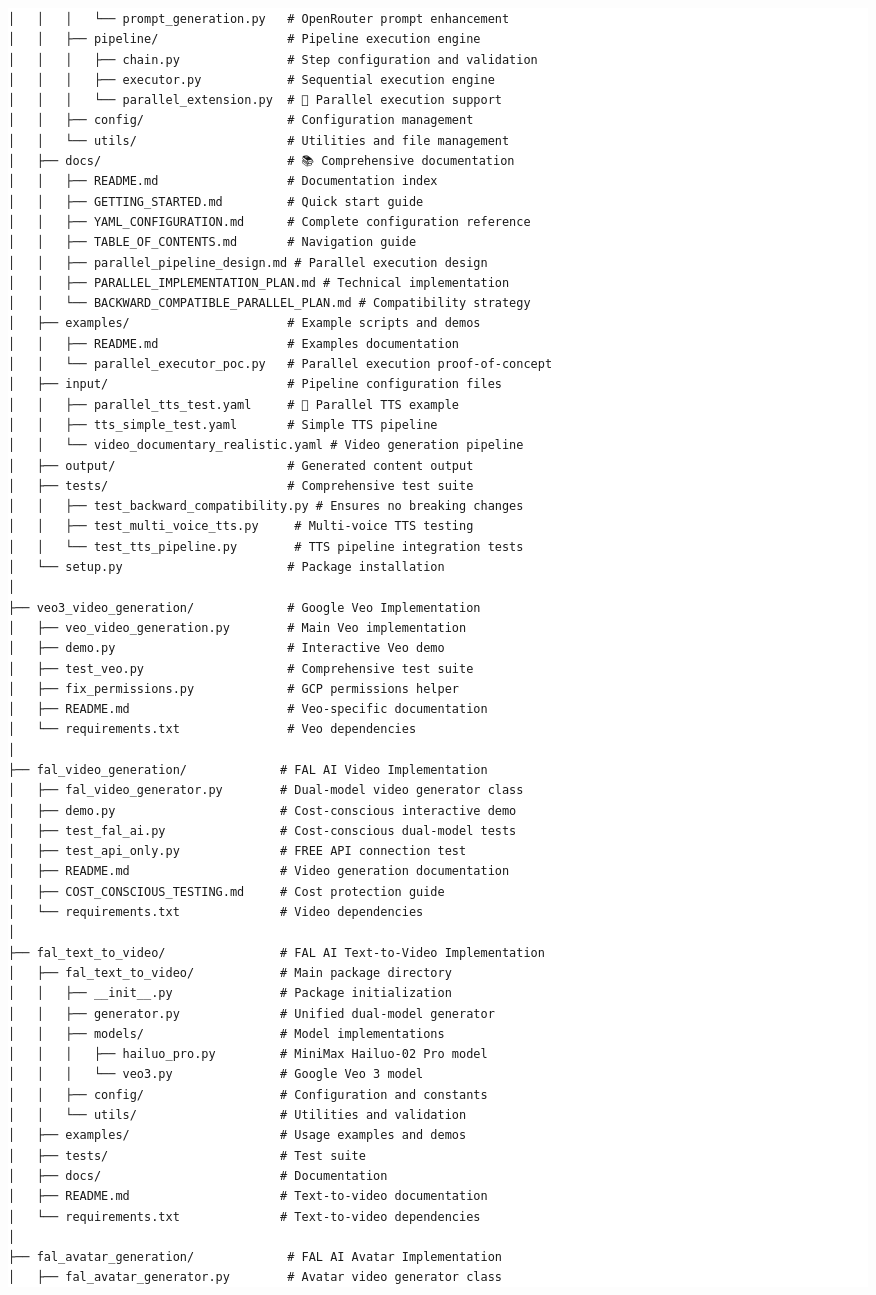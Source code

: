 ```
│   │   │   └── prompt_generation.py   # OpenRouter prompt enhancement
│   │   ├── pipeline/                  # Pipeline execution engine
│   │   │   ├── chain.py               # Step configuration and validation
│   │   │   ├── executor.py            # Sequential execution engine
│   │   │   └── parallel_extension.py  # 🚀 Parallel execution support
│   │   ├── config/                    # Configuration management
│   │   └── utils/                     # Utilities and file management
│   ├── docs/                          # 📚 Comprehensive documentation
│   │   ├── README.md                  # Documentation index
│   │   ├── GETTING_STARTED.md         # Quick start guide
│   │   ├── YAML_CONFIGURATION.md      # Complete configuration reference
│   │   ├── TABLE_OF_CONTENTS.md       # Navigation guide
│   │   ├── parallel_pipeline_design.md # Parallel execution design
│   │   ├── PARALLEL_IMPLEMENTATION_PLAN.md # Technical implementation
│   │   └── BACKWARD_COMPATIBLE_PARALLEL_PLAN.md # Compatibility strategy
│   ├── examples/                      # Example scripts and demos
│   │   ├── README.md                  # Examples documentation
│   │   └── parallel_executor_poc.py   # Parallel execution proof-of-concept
│   ├── input/                         # Pipeline configuration files
│   │   ├── parallel_tts_test.yaml     # 🚀 Parallel TTS example
│   │   ├── tts_simple_test.yaml       # Simple TTS pipeline
│   │   └── video_documentary_realistic.yaml # Video generation pipeline
│   ├── output/                        # Generated content output
│   ├── tests/                         # Comprehensive test suite
│   │   ├── test_backward_compatibility.py # Ensures no breaking changes
│   │   ├── test_multi_voice_tts.py     # Multi-voice TTS testing
│   │   └── test_tts_pipeline.py        # TTS pipeline integration tests
│   └── setup.py                       # Package installation
│
├── veo3_video_generation/             # Google Veo Implementation
│   ├── veo_video_generation.py        # Main Veo implementation
│   ├── demo.py                        # Interactive Veo demo
│   ├── test_veo.py                    # Comprehensive test suite
│   ├── fix_permissions.py             # GCP permissions helper
│   ├── README.md                      # Veo-specific documentation
│   └── requirements.txt               # Veo dependencies
│
├── fal_video_generation/             # FAL AI Video Implementation
│   ├── fal_video_generator.py        # Dual-model video generator class
│   ├── demo.py                       # Cost-conscious interactive demo
│   ├── test_fal_ai.py                # Cost-conscious dual-model tests
│   ├── test_api_only.py              # FREE API connection test
│   ├── README.md                     # Video generation documentation
│   ├── COST_CONSCIOUS_TESTING.md     # Cost protection guide
│   └── requirements.txt              # Video dependencies
│
├── fal_text_to_video/                # FAL AI Text-to-Video Implementation
│   ├── fal_text_to_video/            # Main package directory
│   │   ├── __init__.py               # Package initialization
│   │   ├── generator.py              # Unified dual-model generator
│   │   ├── models/                   # Model implementations
│   │   │   ├── hailuo_pro.py         # MiniMax Hailuo-02 Pro model
│   │   │   └── veo3.py               # Google Veo 3 model
│   │   ├── config/                   # Configuration and constants
│   │   └── utils/                    # Utilities and validation
│   ├── examples/                     # Usage examples and demos
│   ├── tests/                        # Test suite
│   ├── docs/                         # Documentation
│   ├── README.md                     # Text-to-video documentation
│   └── requirements.txt              # Text-to-video dependencies
│
├── fal_avatar_generation/             # FAL AI Avatar Implementation
│   ├── fal_avatar_generator.py        # Avatar video generator class
```